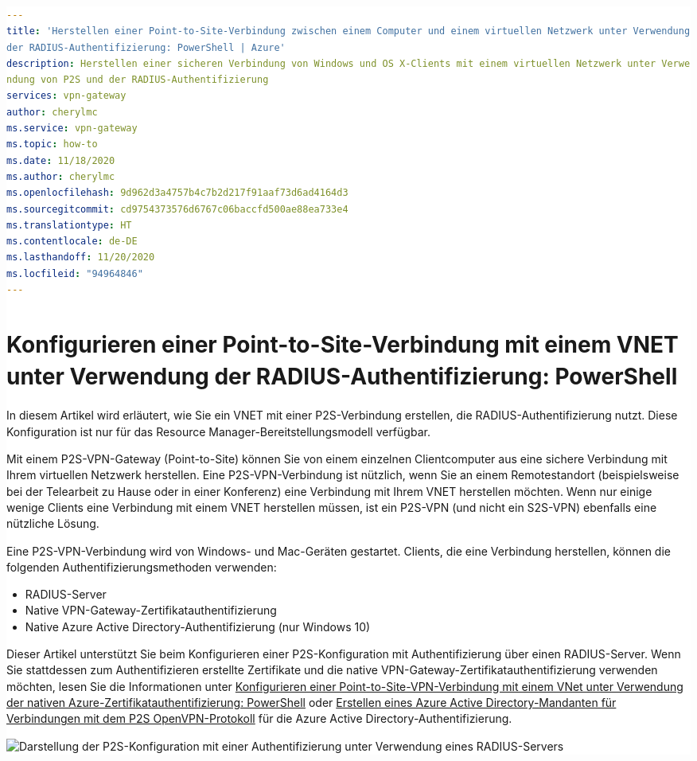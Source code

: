 ```yaml
---
title: 'Herstellen einer Point-to-Site-Verbindung zwischen einem Computer und einem virtuellen Netzwerk unter Verwendung der RADIUS-Authentifizierung: PowerShell | Azure'
description: Herstellen einer sicheren Verbindung von Windows und OS X-Clients mit einem virtuellen Netzwerk unter Verwendung von P2S und der RADIUS-Authentifizierung
services: vpn-gateway
author: cherylmc
ms.service: vpn-gateway
ms.topic: how-to
ms.date: 11/18/2020
ms.author: cherylmc
ms.openlocfilehash: 9d962d3a4757b4c7b2d217f91aaf73d6ad4164d3
ms.sourcegitcommit: cd9754373576d6767c06baccfd500ae88ea733e4
ms.translationtype: HT
ms.contentlocale: de-DE
ms.lasthandoff: 11/20/2020
ms.locfileid: "94964846"
---
```

# <a name="configure-a-point-to-site-connection-to-a-vnet-using-radius-authentication-powershell"></a>Konfigurieren einer Point-to-Site-Verbindung mit einem VNET unter Verwendung der RADIUS-Authentifizierung: PowerShell

In diesem Artikel wird erläutert, wie Sie ein VNET mit einer P2S-Verbindung erstellen, die RADIUS-Authentifizierung nutzt. Diese Konfiguration ist nur für das Resource Manager-Bereitstellungsmodell verfügbar.

Mit einem P2S-VPN-Gateway (Point-to-Site) können Sie von einem einzelnen Clientcomputer aus eine sichere Verbindung mit Ihrem virtuellen Netzwerk herstellen. Eine P2S-VPN-Verbindung ist nützlich, wenn Sie an einem Remotestandort (beispielsweise bei der Telearbeit zu Hause oder in einer Konferenz) eine Verbindung mit Ihrem VNET herstellen möchten. Wenn nur einige wenige Clients eine Verbindung mit einem VNET herstellen müssen, ist ein P2S-VPN (und nicht ein S2S-VPN) ebenfalls eine nützliche Lösung.

Eine P2S-VPN-Verbindung wird von Windows- und Mac-Geräten gestartet. Clients, die eine Verbindung herstellen, können die folgenden Authentifizierungsmethoden verwenden: 

* RADIUS-Server
* Native VPN-Gateway-Zertifikatauthentifizierung
* Native Azure Active Directory-Authentifizierung (nur Windows 10)

Dieser Artikel unterstützt Sie beim Konfigurieren einer P2S-Konfiguration mit Authentifizierung über einen RADIUS-Server. Wenn Sie stattdessen zum Authentifizieren erstellte Zertifikate und die native VPN-Gateway-Zertifikatauthentifizierung verwenden möchten, lesen Sie die Informationen unter [Konfigurieren einer Point-to-Site-VPN-Verbindung mit einem VNet unter Verwendung der nativen Azure-Zertifikatauthentifizierung: PowerShell](vpn-gateway-howto-point-to-site-rm-ps.md) oder [Erstellen eines Azure Active Directory-Mandanten für Verbindungen mit dem P2S OpenVPN-Protokoll](openvpn-azure-ad-tenant.md) für die Azure Active Directory-Authentifizierung.

![Darstellung der P2S-Konfiguration mit einer Authentifizierung unter Verwendung eines RADIUS-Servers](./media/point-to-site-how-to-radius-ps/p2sradius.png)

